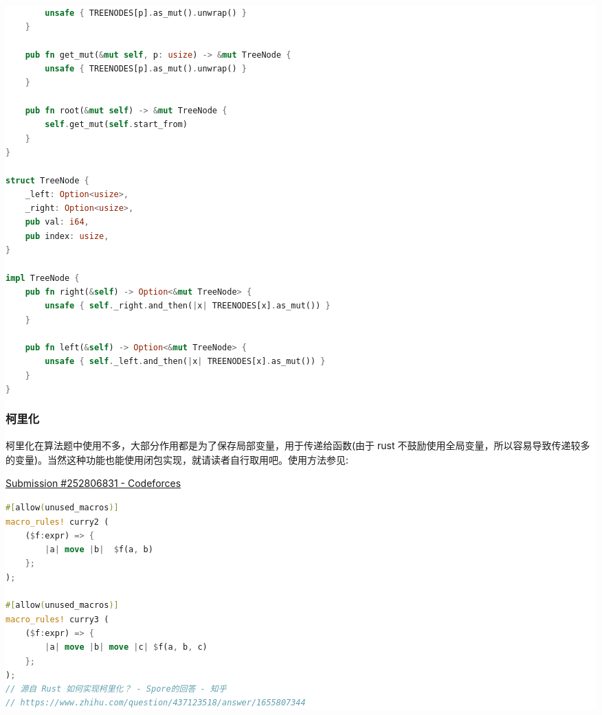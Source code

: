 ```rust
        unsafe { TREENODES[p].as_mut().unwrap() }
    }

    pub fn get_mut(&mut self, p: usize) -> &mut TreeNode {
        unsafe { TREENODES[p].as_mut().unwrap() }
    }

    pub fn root(&mut self) -> &mut TreeNode {
        self.get_mut(self.start_from)
    }
}

struct TreeNode {
    _left: Option<usize>,
    _right: Option<usize>,
    pub val: i64,
    pub index: usize,
}

impl TreeNode {
    pub fn right(&self) -> Option<&mut TreeNode> {
        unsafe { self._right.and_then(|x| TREENODES[x].as_mut()) }
    }

    pub fn left(&self) -> Option<&mut TreeNode> {
        unsafe { self._left.and_then(|x| TREENODES[x].as_mut()) }
    }
}
```

### 柯里化

柯里化在算法题中使用不多，大部分作用都是为了保存局部变量，用于传递给函数(由于 rust 不鼓励使用全局变量，所以容易导致传递较多的变量)。当然这种功能也能使用闭包实现，就请读者自行取用吧。使用方法参见:

[Submission #252806831 - Codeforces](https://codeforces.com/contest/1933/submission/252806831)

```rust
#[allow(unused_macros)]
macro_rules! curry2 (
    ($f:expr) => {
        |a| move |b|  $f(a, b)
    };
);

#[allow(unused_macros)]
macro_rules! curry3 (
    ($f:expr) => {
        |a| move |b| move |c| $f(a, b, c)
    };
);
// 源自 Rust 如何实现柯里化？ - Spore的回答 - 知乎
// https://www.zhihu.com/question/437123518/answer/1655807344
```
